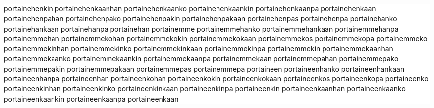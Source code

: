 portainehenkin
portainehenkaanhan
portainehenkaanko
portainehenkaankin
portainehenkaanpa
portainehenkaan
portainehenpahan
portainehenpako
portainehenpakin
portainehenpakaan
portainehenpas
portainehenpa
portainehanko
portainehankaan
portainehanpa
portainehan
portainemme
portainemmehanko
portainemmehankaan
portainemmehanpa
portainemmehan
portainemmekohan
portainemmekokin
portainemmekokaan
portainemmekos
portainemmekopa
portainemmeko
portainemmekinhan
portainemmekinko
portainemmekinkaan
portainemmekinpa
portainemmekin
portainemmekaanhan
portainemmekaanko
portainemmekaankin
portainemmekaanpa
portainemmekaan
portainemmepahan
portainemmepako
portainemmepakin
portainemmepakaan
portainemmepas
portainemmepa
portaineen
portaineenhanko
portaineenhankaan
portaineenhanpa
portaineenhan
portaineenkohan
portaineenkokin
portaineenkokaan
portaineenkos
portaineenkopa
portaineenko
portaineenkinhan
portaineenkinko
portaineenkinkaan
portaineenkinpa
portaineenkin
portaineenkaanhan
portaineenkaanko
portaineenkaankin
portaineenkaanpa
portaineenkaan